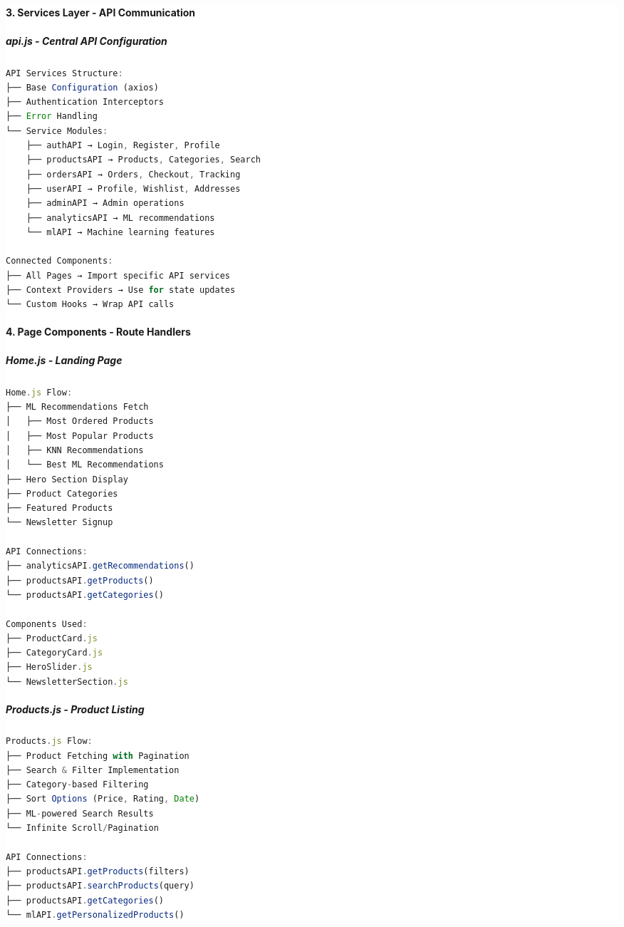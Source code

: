 #### 3. **Services Layer** - API Communication

##### api.js - Central API Configuration
```javascript
API Services Structure:
├── Base Configuration (axios)
├── Authentication Interceptors
├── Error Handling
└── Service Modules:
    ├── authAPI → Login, Register, Profile
    ├── productsAPI → Products, Categories, Search
    ├── ordersAPI → Orders, Checkout, Tracking
    ├── userAPI → Profile, Wishlist, Addresses
    ├── adminAPI → Admin operations
    ├── analyticsAPI → ML recommendations
    └── mlAPI → Machine learning features

Connected Components:
├── All Pages → Import specific API services
├── Context Providers → Use for state updates
└── Custom Hooks → Wrap API calls
```

#### 4. **Page Components** - Route Handlers

##### Home.js - Landing Page
```javascript
Home.js Flow:
├── ML Recommendations Fetch
│   ├── Most Ordered Products
│   ├── Most Popular Products
│   ├── KNN Recommendations
│   └── Best ML Recommendations
├── Hero Section Display
├── Product Categories
├── Featured Products
└── Newsletter Signup

API Connections:
├── analyticsAPI.getRecommendations()
├── productsAPI.getProducts()
└── productsAPI.getCategories()

Components Used:
├── ProductCard.js
├── CategoryCard.js
├── HeroSlider.js
└── NewsletterSection.js
```

##### Products.js - Product Listing
```javascript
Products.js Flow:
├── Product Fetching with Pagination
├── Search & Filter Implementation
├── Category-based Filtering
├── Sort Options (Price, Rating, Date)
├── ML-powered Search Results
└── Infinite Scroll/Pagination

API Connections:
├── productsAPI.getProducts(filters)
├── productsAPI.searchProducts(query)
├── productsAPI.getCategories()
└── mlAPI.getPersonalizedProducts()
```